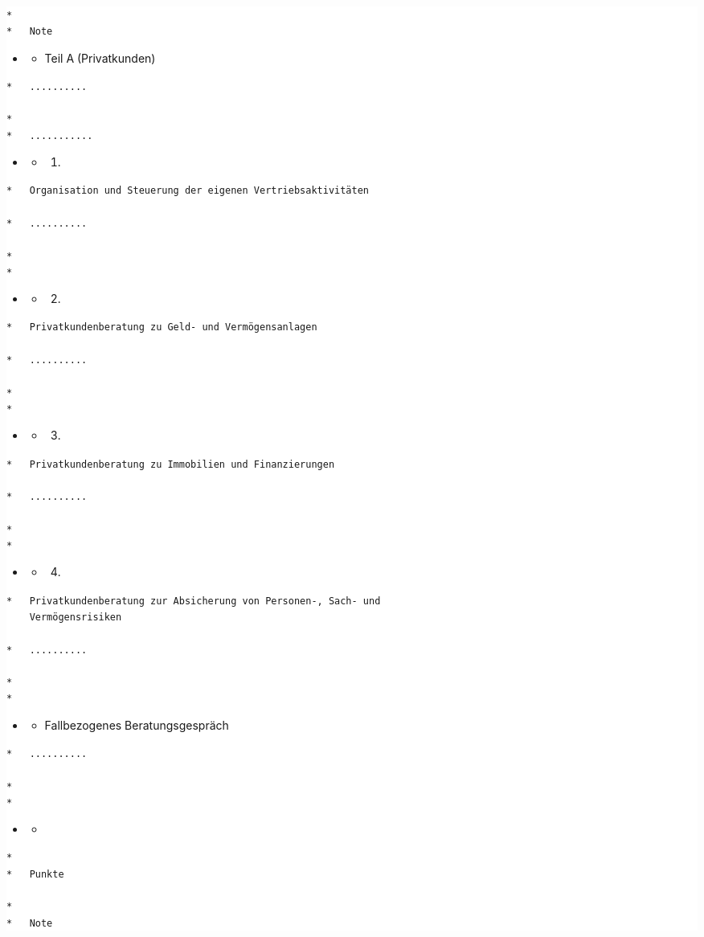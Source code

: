     *
    *   Note


*    *   Teil A (Privatkunden)

    *   ..........

    *
    *   ...........


*    *   1.

    *   Organisation und Steuerung der eigenen Vertriebsaktivitäten

    *   ..........

    *
    *

*    *   2.

    *   Privatkundenberatung zu Geld- und Vermögensanlagen

    *   ..........

    *
    *

*    *   3.

    *   Privatkundenberatung zu Immobilien und Finanzierungen

    *   ..........

    *
    *

*    *   4.

    *   Privatkundenberatung zur Absicherung von Personen-, Sach- und
        Vermögensrisiken

    *   ..........

    *
    *

*    *   Fallbezogenes Beratungsgespräch

    *   ..........

    *
    *

*    *
    *
    *   Punkte

    *
    *   Note
